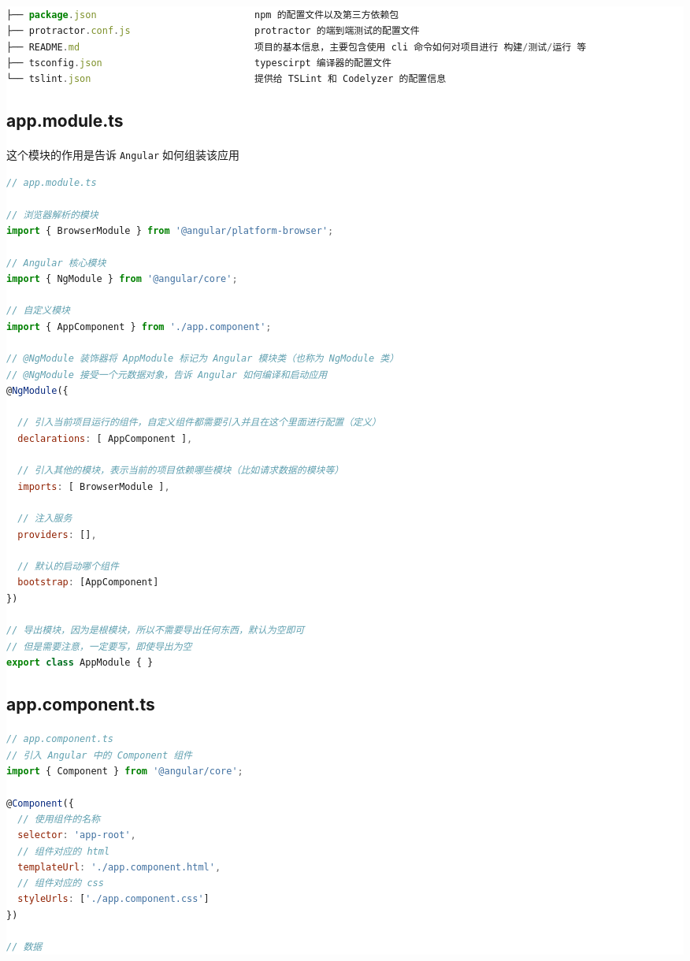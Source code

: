 ```js
├── package.json                            npm 的配置文件以及第三方依赖包
├── protractor.conf.js                      protractor 的端到端测试的配置文件
├── README.md                               项目的基本信息，主要包含使用 cli 命令如何对项目进行 构建/测试/运行 等
├── tsconfig.json                           typescirpt 编译器的配置文件
└── tslint.json                             提供给 TSLint 和 Codelyzer 的配置信息
```


## app.module.ts

这个模块的作用是告诉 `Angular` 如何组装该应用

```js
// app.module.ts

// 浏览器解析的模块
import { BrowserModule } from '@angular/platform-browser';

// Angular 核心模块
import { NgModule } from '@angular/core';

// 自定义模块
import { AppComponent } from './app.component';

// @NgModule 装饰器将 AppModule 标记为 Angular 模块类（也称为 NgModule 类）
// @NgModule 接受一个元数据对象，告诉 Angular 如何编译和启动应用
@NgModule({

  // 引入当前项目运行的组件，自定义组件都需要引入并且在这个里面进行配置（定义）
  declarations: [ AppComponent ],

  // 引入其他的模块，表示当前的项目依赖哪些模块（比如请求数据的模块等）
  imports: [ BrowserModule ],

  // 注入服务
  providers: [],

  // 默认的启动哪个组件
  bootstrap: [AppComponent]
})

// 导出模块，因为是根模块，所以不需要导出任何东西，默认为空即可
// 但是需要注意，一定要写，即使导出为空
export class AppModule { }
```



## app.component.ts

```js
// app.component.ts
// 引入 Angular 中的 Component 组件
import { Component } from '@angular/core';

@Component({
  // 使用组件的名称
  selector: 'app-root',
  // 组件对应的 html
  templateUrl: './app.component.html',
  // 组件对应的 css
  styleUrls: ['./app.component.css']
})

// 数据
```
